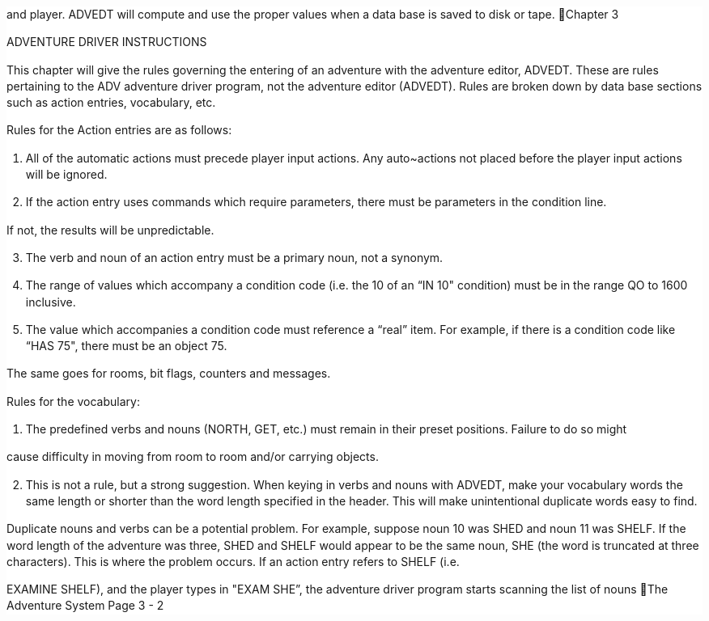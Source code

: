 and player. ADVEDT will compute and use the proper values when a data base is
saved to disk or tape.
Chapter 3

ADVENTURE DRIVER INSTRUCTIONS

This chapter will give the rules governing the entering of an adventure with the
adventure editor, ADVEDT. These are rules pertaining to the ADV adventure
driver program, not the adventure editor (ADVEDT). Rules are broken down by
data base sections such as action entries, vocabulary, etc.

Rules for the Action entries are as follows:

1) All of the automatic actions must precede player input
actions. Any auto~actions not placed before the player
input actions will be ignored.

2) If the action entry uses commands which require
parameters, there must be parameters in the condition line.

If not, the results will be unpredictable.

3) The verb and noun of an action entry must be a primary
noun, not a synonym.

4) The range of values which accompany a condition code
(i.e. the 10 of an “IN 10" condition) must be in the range
QO to 1600 inclusive.

5) The value which accompanies a condition code must
reference a “real” item. For example, if there is a
condition code like “HAS 75", there must be an object 75.

The same goes for rooms, bit flags, counters and messages.

Rules for the vocabulary:

1) The predefined verbs and nouns (NORTH, GET, etc.) must
remain in their preset positions. Failure to do so might

cause difficulty in moving from room to room and/or
carrying objects.

2) This is not a rule, but a strong suggestion. When
keying in verbs and nouns with ADVEDT, make your vocabulary
words the same length or shorter than the word length
specified in the header. This will make unintentional
duplicate words easy to find.

Duplicate nouns and verbs can be a potential problem.
For example, suppose noun 10 was SHED and noun 11 was
SHELF. If the word length of the adventure was three, SHED
and SHELF would appear to be the same noun, SHE (the word
is truncated at three characters). This is where the
problem occurs. If an action entry refers to SHELF (i.e.

EXAMINE SHELF), and the player types in "EXAM SHE”, the
adventure driver program starts scanning the list of nouns
The Adventure System Page 3 - 2
